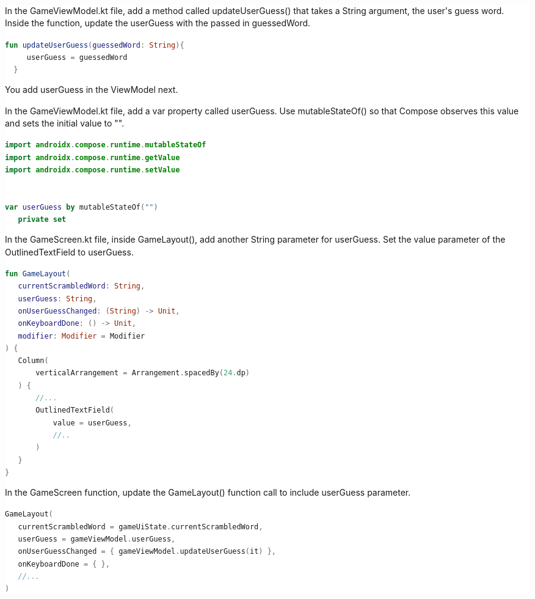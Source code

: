 In the GameViewModel.kt file, add a method called updateUserGuess() that takes a String argument, the user's guess word. Inside the function, update the userGuess with the passed in guessedWord.

```kt
fun updateUserGuess(guessedWord: String){
     userGuess = guessedWord
  }
```

You add userGuess in the ViewModel next.

In the GameViewModel.kt file, add a var property called userGuess. Use mutableStateOf() so that Compose observes this value and sets the initial value to "".

```kt
import androidx.compose.runtime.mutableStateOf
import androidx.compose.runtime.getValue
import androidx.compose.runtime.setValue


var userGuess by mutableStateOf("")
   private set
```

In the GameScreen.kt file, inside GameLayout(), add another String parameter for userGuess. Set the value parameter of the OutlinedTextField to userGuess.

```kt
fun GameLayout(
   currentScrambledWord: String,
   userGuess: String,
   onUserGuessChanged: (String) -> Unit,
   onKeyboardDone: () -> Unit,
   modifier: Modifier = Modifier
) {
   Column(
       verticalArrangement = Arrangement.spacedBy(24.dp)
   ) {
       //...
       OutlinedTextField(
           value = userGuess,
           //..
       )
   }
}
```

In the GameScreen function, update the GameLayout() function call to include userGuess parameter.

```kt
GameLayout(
   currentScrambledWord = gameUiState.currentScrambledWord,
   userGuess = gameViewModel.userGuess,
   onUserGuessChanged = { gameViewModel.updateUserGuess(it) },
   onKeyboardDone = { },
   //...
)
```
